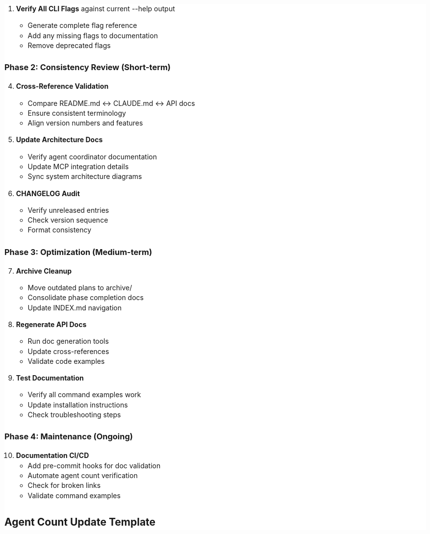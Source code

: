 1. **Verify All CLI Flags** against current --help output

   - Generate complete flag reference
   - Add any missing flags to documentation
   - Remove deprecated flags

### Phase 2: Consistency Review (Short-term)

4. **Cross-Reference Validation**

   - Compare README.md ↔ CLAUDE.md ↔ API docs
   - Ensure consistent terminology
   - Align version numbers and features

1. **Update Architecture Docs**

   - Verify agent coordinator documentation
   - Update MCP integration details
   - Sync system architecture diagrams

1. **CHANGELOG Audit**

   - Verify unreleased entries
   - Check version sequence
   - Format consistency

### Phase 3: Optimization (Medium-term)

7. **Archive Cleanup**

   - Move outdated plans to archive/
   - Consolidate phase completion docs
   - Update INDEX.md navigation

1. **Regenerate API Docs**

   - Run doc generation tools
   - Update cross-references
   - Validate code examples

1. **Test Documentation**

   - Verify all command examples work
   - Update installation instructions
   - Check troubleshooting steps

### Phase 4: Maintenance (Ongoing)

10. **Documentation CI/CD**
    - Add pre-commit hooks for doc validation
    - Automate agent count verification
    - Check for broken links
    - Validate command examples

## Agent Count Update Template
